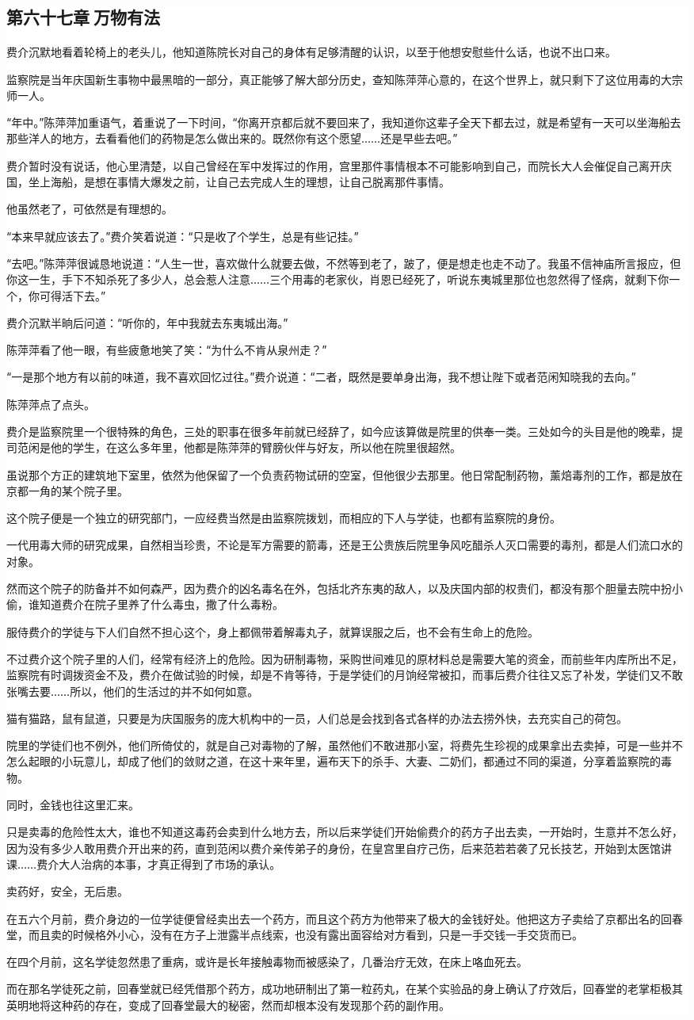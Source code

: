 ## 第六十七章 **万物有法**

费介沉默地看着轮椅上的老头儿，他知道陈院长对自己的身体有足够清醒的认识，以至于他想安慰些什么话，也说不出口来。

监察院是当年庆国新生事物中最黑暗的一部分，真正能够了解大部分历史，查知陈萍萍心意的，在这个世界上，就只剩下了这位用毒的大宗师一人。

“年中。”陈萍萍加重语气，着重说了一下时间，“你离开京都后就不要回来了，我知道你这辈子全天下都去过，就是希望有一天可以坐海船去那些洋人的地方，去看看他们的药物是怎么做出来的。既然你有这个愿望……还是早些去吧。”

费介暂时没有说话，他心里清楚，以自己曾经在军中发挥过的作用，宫里那件事情根本不可能影响到自己，而院长大人会催促自己离开庆国，坐上海船，是想在事情大爆发之前，让自己去完成人生的理想，让自己脱离那件事情。

他虽然老了，可依然是有理想的。

“本来早就应该去了。”费介笑着说道：“只是收了个学生，总是有些记挂。”

“去吧。”陈萍萍很诚恳地说道：“人生一世，喜欢做什么就要去做，不然等到老了，跛了，便是想走也走不动了。我虽不信神庙所言报应，但你这一生，手下不知杀死了多少人，总会惹人注意……三个用毒的老家伙，肖恩已经死了，听说东夷城里那位也忽然得了怪病，就剩下你一个，你可得活下去。”

费介沉默半晌后问道：“听你的，年中我就去东夷城出海。”

陈萍萍看了他一眼，有些疲惫地笑了笑：“为什么不肯从泉州走？”

“一是那个地方有以前的味道，我不喜欢回忆过往。”费介说道：“二者，既然是要单身出海，我不想让陛下或者范闲知晓我的去向。”

陈萍萍点了点头。

费介是监察院里一个很特殊的角色，三处的职事在很多年前就已经辞了，如今应该算做是院里的供奉一类。三处如今的头目是他的晚辈，提司范闲是他的学生，在这么多年里，他都是陈萍萍的臂膀伙伴与好友，所以他在院里很超然。

虽说那个方正的建筑地下室里，依然为他保留了一个负责药物试研的空室，但他很少去那里。他日常配制药物，薰焙毒剂的工作，都是放在京都一角的某个院子里。

这个院子便是一个独立的研究部门，一应经费当然是由监察院拨划，而相应的下人与学徒，也都有监察院的身份。

一代用毒大师的研究成果，自然相当珍贵，不论是军方需要的箭毒，还是王公贵族后院里争风吃醋杀人灭口需要的毒剂，都是人们流口水的对象。

然而这个院子的防备并不如何森严，因为费介的凶名毒名在外，包括北齐东夷的敌人，以及庆国内部的权贵们，都没有那个胆量去院中扮小偷，谁知道费介在院子里养了什么毒虫，撒了什么毒粉。

服侍费介的学徒与下人们自然不担心这个，身上都佩带着解毒丸子，就算误服之后，也不会有生命上的危险。

不过费介这个院子里的人们，经常有经济上的危险。因为研制毒物，采购世间难见的原材料总是需要大笔的资金，而前些年内库所出不足，监察院有时调拨资金不及，费介在做试验的时候，却是不肯等待，于是学徒们的月饷经常被扣，而事后费介往往又忘了补发，学徒们又不敢张嘴去要……所以，他们的生活过的并不如何如意。

猫有猫路，鼠有鼠道，只要是为庆国服务的庞大机构中的一员，人们总是会找到各式各样的办法去捞外快，去充实自己的荷包。

院里的学徒们也不例外，他们所倚仗的，就是自己对毒物的了解，虽然他们不敢进那小室，将费先生珍视的成果拿出去卖掉，可是一些并不怎么起眼的小玩意儿，却成了他们的敛财之道，在这十来年里，遍布天下的杀手、大妻、二奶们，都通过不同的渠道，分享着监察院的毒物。

同时，金钱也往这里汇来。

只是卖毒的危险性太大，谁也不知道这毒药会卖到什么地方去，所以后来学徒们开始偷费介的药方子出去卖，一开始时，生意并不怎么好，因为没有多少人敢用费介开出来的药，直到范闲以费介亲传弟子的身份，在皇宫里自疗己伤，后来范若若袭了兄长技艺，开始到太医馆讲课……费介大人治病的本事，才真正得到了市场的承认。

卖药好，安全，无后患。

在五六个月前，费介身边的一位学徒便曾经卖出去一个药方，而且这个药方为他带来了极大的金钱好处。他把这方子卖给了京都出名的回春堂，而且卖的时候格外小心，没有在方子上泄露半点线索，也没有露出面容给对方看到，只是一手交钱一手交货而已。

在四个月前，这名学徒忽然患了重病，或许是长年接触毒物而被感染了，几番治疗无效，在床上咯血死去。

而在那名学徒死之前，回春堂就已经凭借那个药方，成功地研制出了第一粒药丸，在某个实验品的身上确认了疗效后，回春堂的老掌柜极其英明地将这种药的存在，变成了回春堂最大的秘密，然而却根本没有发现那个药的副作用。
